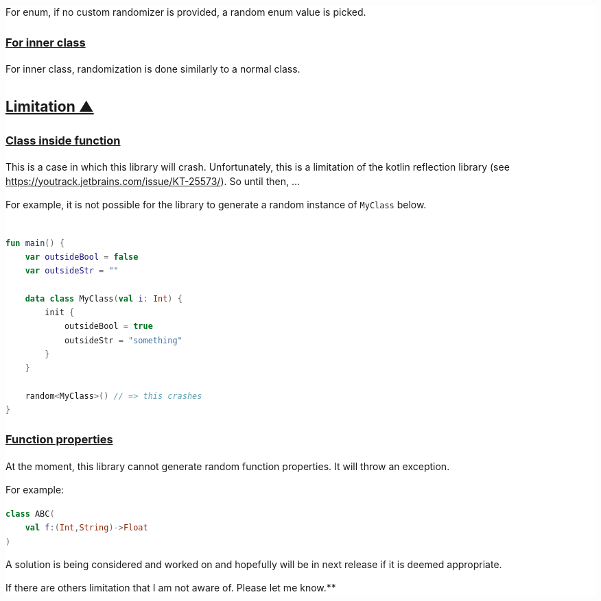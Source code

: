 For enum, if no custom randomizer is provided, a random enum value is picked.

### [For inner class](#top) <a id="rule-1-6"></a>

For inner class, randomization is done similarly to a normal class.

<a id="rule"></a>

## [Limitation &#9650;](#top)

<a id="limitation"></a>

### [Class inside function]()

This is a case in which this library will crash. Unfortunately, this is a limitation of the kotlin reflection library (see https://youtrack.jetbrains.com/issue/KT-25573/). So until
then, ...

For example, it is not possible for the library to generate a random instance of `MyClass` below.


```kotlin

fun main() {
    var outsideBool = false
    var outsideStr = ""

    data class MyClass(val i: Int) {
        init {
            outsideBool = true
            outsideStr = "something"
        }
    }

    random<MyClass>() // => this crashes
}
```
### [Function properties]()

At the moment, this library cannot generate random function properties. It will throw an exception.

For example:

```kotlin
class ABC(
    val f:(Int,String)->Float
)
```

A solution is being considered and worked on and hopefully will be in next release if it is deemed appropriate.


If there are others limitation that I am not aware of. Please let me know.**
